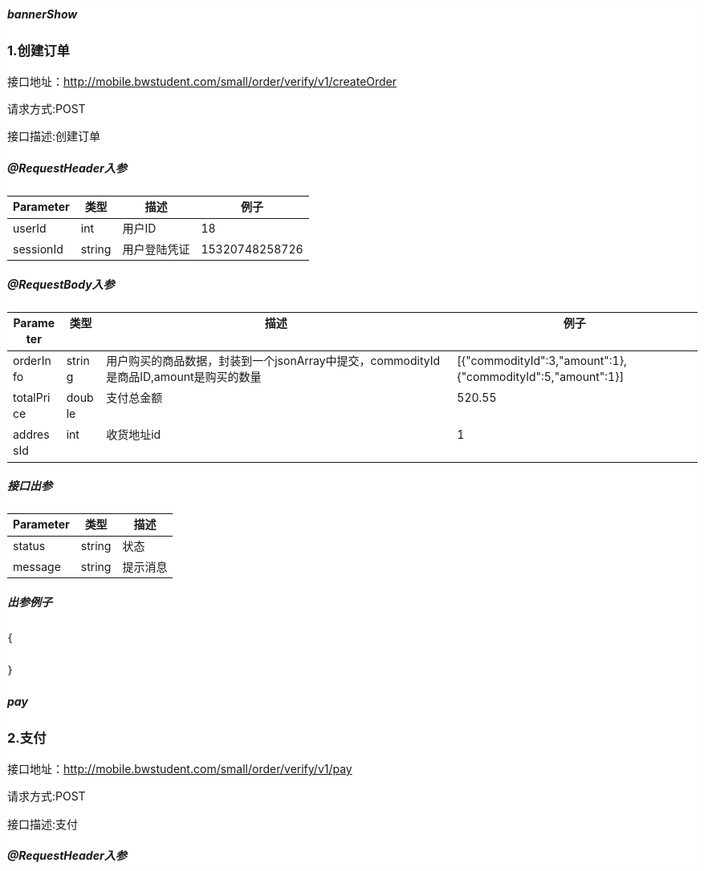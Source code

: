 ##### bannerShow

### 1.创建订单

接口地址：http://mobile.bwstudent.com/small/order/verify/v1/createOrder

请求方式:POST

接口描述:创建订单

##### @RequestHeader入参

| Parameter | 类型   | 描述         | 例子           |
| --------- | ------ | ------------ | -------------- |
| userId    | int    | 用户ID       | 18             |
| sessionId | string | 用户登陆凭证 | 15320748258726 |

##### @RequestBody入参

| Parameter  | 类型   | 描述                                                         | 例子                                                        |
| ---------- | ------ | ------------------------------------------------------------ | ----------------------------------------------------------- |
| orderInfo  | string | 用户购买的商品数据，封装到一个jsonArray中提交，commodityId是商品ID,amount是购买的数量 | [{"commodityId":3,"amount":1},{"commodityId":5,"amount":1}] |
| totalPrice | double | 支付总金额                                                   | 520.55                                                      |
| addressId  | int    | 收货地址id                                                   | 1                                                           |

##### 接口出参

| Parameter | 类型   | 描述     |
| --------- | ------ | -------- |
| status    | string | 状态     |
| message   | string | 提示消息 |

##### 出参例子

```
{

}
```

##### pay

### 2.支付

接口地址：http://mobile.bwstudent.com/small/order/verify/v1/pay

请求方式:POST

接口描述:支付

##### @RequestHeader入参
